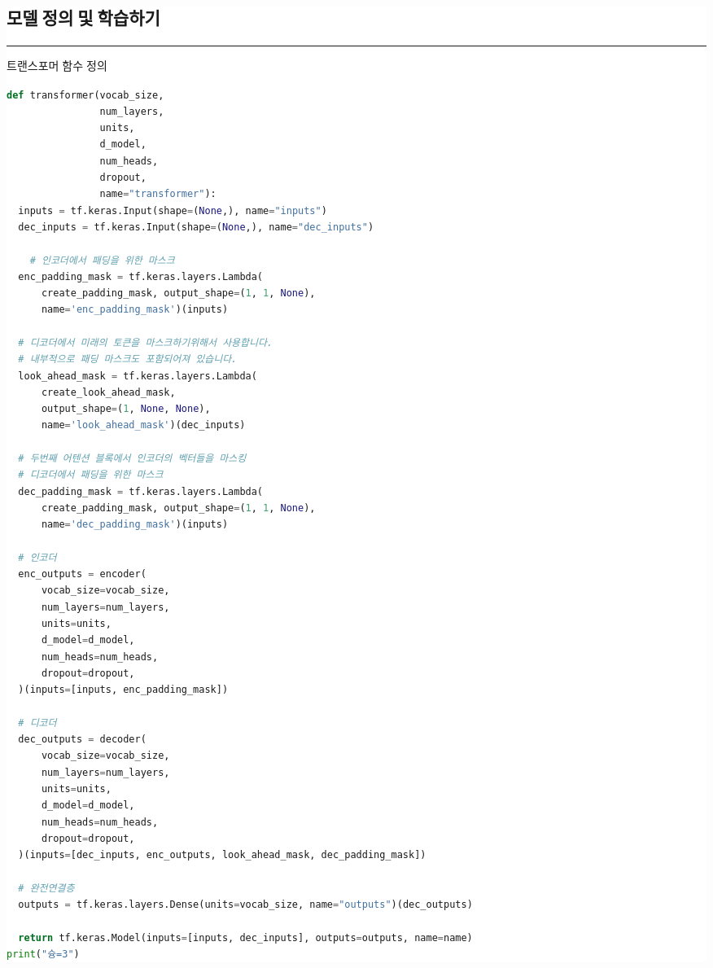 ```python
```

## 모델 정의 및 학습하기

---

트랜스포머 함수 정의

```python
def transformer(vocab_size,
                num_layers,
                units,
                d_model,
                num_heads,
                dropout,
                name="transformer"):
  inputs = tf.keras.Input(shape=(None,), name="inputs")
  dec_inputs = tf.keras.Input(shape=(None,), name="dec_inputs")

	# 인코더에서 패딩을 위한 마스크
  enc_padding_mask = tf.keras.layers.Lambda(
      create_padding_mask, output_shape=(1, 1, None),
      name='enc_padding_mask')(inputs)

  # 디코더에서 미래의 토큰을 마스크하기위해서 사용합니다.
  # 내부적으로 패딩 마스크도 포함되어져 있습니다.
  look_ahead_mask = tf.keras.layers.Lambda(
      create_look_ahead_mask,
      output_shape=(1, None, None),
      name='look_ahead_mask')(dec_inputs)

  # 두번째 어텐션 블록에서 인코더의 벡터들을 마스킹
  # 디코더에서 패딩을 위한 마스크
  dec_padding_mask = tf.keras.layers.Lambda(
      create_padding_mask, output_shape=(1, 1, None),
      name='dec_padding_mask')(inputs)

  # 인코더
  enc_outputs = encoder(
      vocab_size=vocab_size,
      num_layers=num_layers,
      units=units,
      d_model=d_model,
      num_heads=num_heads,
      dropout=dropout,
  )(inputs=[inputs, enc_padding_mask])

  # 디코더
  dec_outputs = decoder(
      vocab_size=vocab_size,
      num_layers=num_layers,
      units=units,
      d_model=d_model,
      num_heads=num_heads,
      dropout=dropout,
  )(inputs=[dec_inputs, enc_outputs, look_ahead_mask, dec_padding_mask])

  # 완전연결층
  outputs = tf.keras.layers.Dense(units=vocab_size, name="outputs")(dec_outputs)

  return tf.keras.Model(inputs=[inputs, dec_inputs], outputs=outputs, name=name)
print("슝=3")
```
